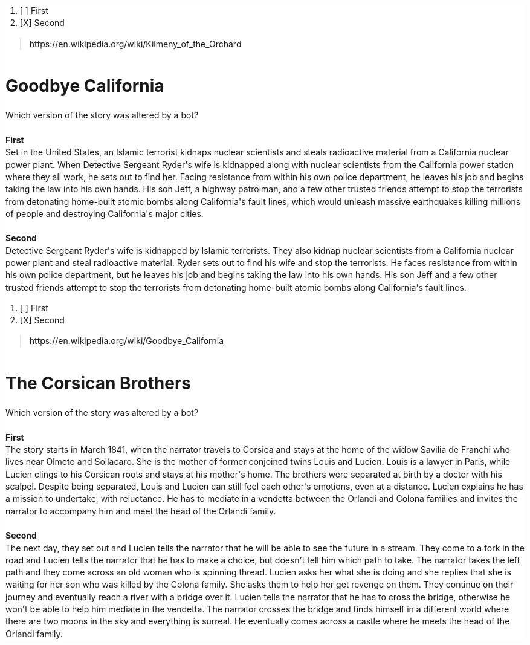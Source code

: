 1. [ ] First
1. [X] Second

> https://en.wikipedia.org/wiki/Kilmeny_of_the_Orchard


# Goodbye California
Which version of the story was altered by a bot?
<br><br>
**First**
<br>
Set in the United States, an Islamic terrorist kidnaps nuclear scientists and steals radioactive material from a California nuclear power plant. When Detective Sergeant Ryder's wife is kidnapped along with nuclear scientists from the California power station where they all work, he sets out to find her. Facing resistance from within his own police department, he leaves his job and begins taking the law into his own hands. His son Jeff, a highway patrolman, and a few other trusted friends attempt to stop the terrorists from detonating home-built atomic bombs along California's fault lines, which would unleash massive earthquakes killing millions of people and destroying California's major cities.
<br><br>
**Second**
<br>
Detective Sergeant Ryder's wife is kidnapped by Islamic terrorists. They also kidnap nuclear scientists from a California nuclear power plant and steal radioactive material. Ryder sets out to find his wife and stop the terrorists. He faces resistance from within his own police department, but he leaves his job and begins taking the law into his own hands. His son Jeff and a few other trusted friends attempt to stop the terrorists from detonating home-built atomic bombs along California's fault lines.

1. [ ] First
1. [X] Second

> https://en.wikipedia.org/wiki/Goodbye_California


# The Corsican Brothers
Which version of the story was altered by a bot?
<br><br>
**First**
<br>
The story starts in March 1841, when the narrator travels to Corsica and stays at the home of the widow Savilia de Franchi who lives near Olmeto and Sollacaro. She is the mother of former conjoined twins Louis and Lucien. Louis is a lawyer in Paris, while Lucien clings to his Corsican roots and stays at his mother's home.
The brothers were separated at birth by a doctor with his scalpel. Despite being separated, Louis and Lucien can still feel each other's emotions, even at a distance. Lucien explains he has a mission to undertake, with reluctance. He has to mediate in a vendetta between the Orlandi and Colona families and invites the narrator to accompany him and meet the head of the Orlandi family.
<br><br>
**Second**
<br>
The next day, they set out and Lucien tells the narrator that he will be able to see the future in a stream. They come to a fork in the road and Lucien tells the narrator that he has to make a choice, but doesn't tell him which path to take. The narrator takes the left path and they come across an old woman who is spinning thread. Lucien asks her what she is doing and she replies that she is waiting for her son who was killed by the Colona family. She asks them to help her get revenge on them.
They continue on their journey and eventually reach a river with a bridge over it. Lucien tells the narrator that he has to cross the bridge, otherwise he won't be able to help him mediate in the vendetta. The narrator crosses the bridge and finds himself in a different world where there are two moons in the sky and everything is surreal. He eventually comes across a castle where he meets the head of the Orlandi family.
